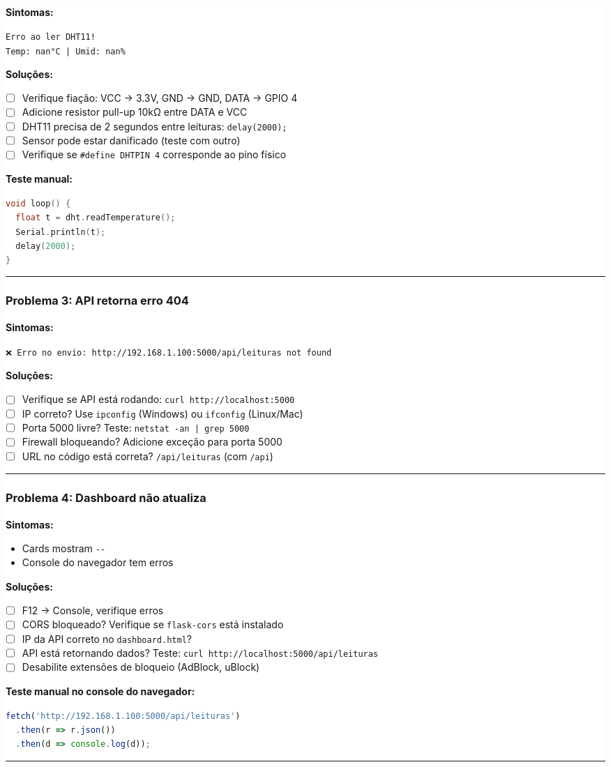 **Sintomas:**
```
Erro ao ler DHT11!
Temp: nan°C | Umid: nan%
```

**Soluções:**
- [ ] Verifique fiação: VCC → 3.3V, GND → GND, DATA → GPIO 4
- [ ] Adicione resistor pull-up 10kΩ entre DATA e VCC
- [ ] DHT11 precisa de 2 segundos entre leituras: `delay(2000);`
- [ ] Sensor pode estar danificado (teste com outro)
- [ ] Verifique se `#define DHTPIN 4` corresponde ao pino físico

**Teste manual:**
```cpp
void loop() {
  float t = dht.readTemperature();
  Serial.println(t);
  delay(2000);
}
```

---

### **Problema 3: API retorna erro 404**

**Sintomas:**
```
❌ Erro no envio: http://192.168.1.100:5000/api/leituras not found
```

**Soluções:**
- [ ] Verifique se API está rodando: `curl http://localhost:5000`
- [ ] IP correto? Use `ipconfig` (Windows) ou `ifconfig` (Linux/Mac)
- [ ] Porta 5000 livre? Teste: `netstat -an | grep 5000`
- [ ] Firewall bloqueando? Adicione exceção para porta 5000
- [ ] URL no código está correta? `/api/leituras` (com `/api`)

---

### **Problema 4: Dashboard não atualiza**

**Sintomas:**
- Cards mostram `--`
- Console do navegador tem erros

**Soluções:**
- [ ] F12 → Console, verifique erros
- [ ] CORS bloqueado? Verifique se `flask-cors` está instalado
- [ ] IP da API correto no `dashboard.html`?
- [ ] API está retornando dados? Teste: `curl http://localhost:5000/api/leituras`
- [ ] Desabilite extensões de bloqueio (AdBlock, uBlock)

**Teste manual no console do navegador:**
```javascript
fetch('http://192.168.1.100:5000/api/leituras')
  .then(r => r.json())
  .then(d => console.log(d));
```

---